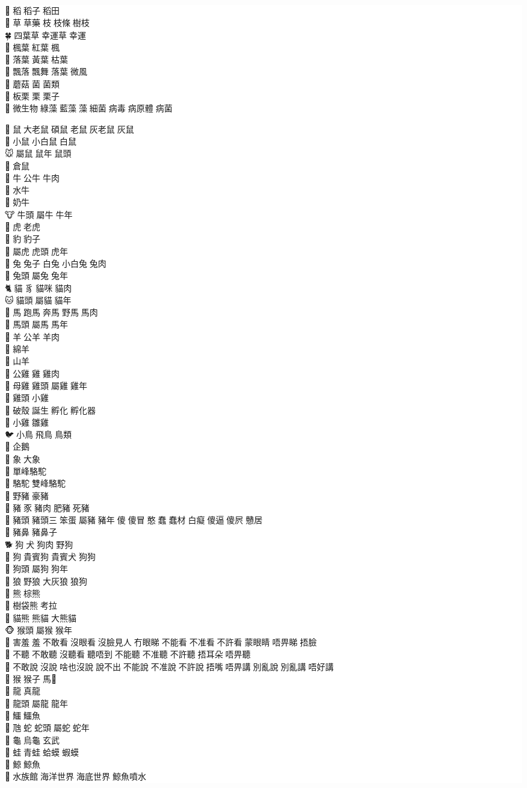 🌾️ 稻 稻子 稻田    
🌿️ 草 草藥 枝 枝條 樹枝    
🍀️ 四葉草 幸運草 幸運    
🍁️ 楓葉 紅葉 楓    
🍂️ 落葉 黃葉 枯葉    
🍃️ 飄落 飄舞 落葉 微風    
🍄️ 蘑菇 菌 菌類    
🌰️ 板栗 栗 栗子    
🦠 微生物 綠藻 藍藻 藻 細菌 病毒 病原體 病菌    
    
🐀️ 鼠 大老鼠 碩鼠 老鼠 灰老鼠 灰鼠    
🐁️ 小鼠 小白鼠 白鼠    
🐭️ 屬鼠 鼠年 鼠頭    
🐹️ 倉鼠    
🐂️ 牛 公牛 牛肉    
🐃️ 水牛    
🐄️ 奶牛    
🐮️ 牛頭 屬牛 牛年    
🐅️ 虎 老虎    
🐆️ 豹 豹子    
🐯️ 屬虎 虎頭 虎年    
🐇️ 兔 兔子 白兔 小白兔 兔肉    
🐰️ 兔頭 屬兔 兔年    
🐈️ 貓 豸 貓咪 貓肉    
🐱️ 貓頭 屬貓 貓年    
🐎️ 馬 跑馬 奔馬 野馬 馬肉    
🐴️ 馬頭 屬馬 馬年    
🐏️ 羊 公羊 羊肉    
🐑️ 綿羊    
🐐️ 山羊    
🐓️ 公雞 雞 雞肉    
🐔️ 母雞 雞頭 屬雞 雞年    
🐤️ 雞頭 小雞    
🐣️ 破殼 誕生 孵化 孵化器    
🐥️ 小雞 雛雞    
🐦️ 小鳥 飛鳥 鳥類    
🐧️ 企鵝    
🐘️ 象 大象    
🐪️ 單峰駱駝    
🐫️ 駱駝 雙峰駱駝    
🐗️ 野豬 豪豬    
🐖️ 豬 豕 豬肉 肥豬 死豬    
🐷️ 豬頭 豬頭三 笨蛋 屬豬 豬年 傻 傻冒 憨 蠢 蠢材 白癡 傻逼 傻屄 戇居    
🐽️ 豬鼻 豬鼻子    
🐕️ 狗 犬 狗肉 野狗    
🐩️ 狗 貴賓狗 貴賓犬 狗狗    
🐶️ 狗頭 屬狗 狗年    
🐺️ 狼 野狼 大灰狼 狼狗    
🐻️ 熊 棕熊    
🐨️ 樹袋熊 考拉    
🐼️ 貓熊 熊貓 大熊貓    
🐵️ 猴頭 屬猴 猴年    
🙈️ 害羞 羞 不敢看 沒眼看 沒臉見人 冇眼睇 不能看 不准看 不許看 蒙眼睛 唔畀睇 捂臉    
🙉️ 不聽 不敢聽 沒聽看 聽唔到 不能聽 不准聽 不許聽 捂耳朵 唔畀聽    
🙊️ 不敢說 沒說 啥也沒說 說不出 不能說 不准說 不許說 捂嘴 唔畀講 別亂說 別亂講 唔好講    
🐒️ 猴 猴子 馬𤠑    
🐉️ 龍 真龍    
🐲️ 龍頭 屬龍 龍年    
🐊️ 鱷 鱷魚    
🐍️ 虺 蛇 蛇頭 屬蛇 蛇年    
🐢️ 龜 烏龜 玄武    
🐸️ 蛙 青蛙 蛤蟆 蝦蟆    
🐋️ 鯨 鯨魚    
🐳️ 水族館 海洋世界 海底世界 鯨魚噴水    